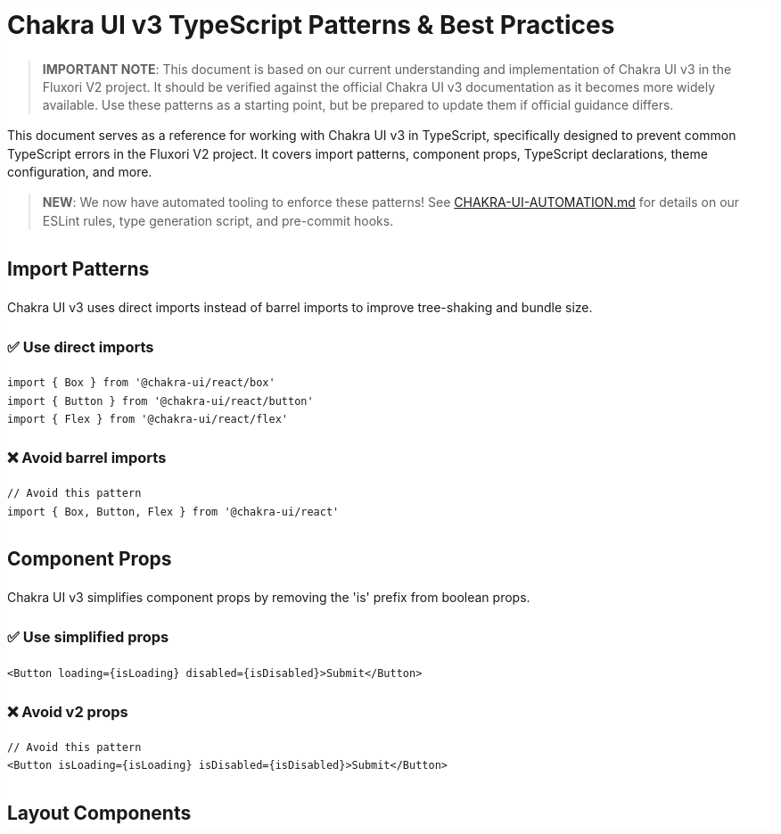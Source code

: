 # Chakra UI v3 TypeScript Patterns & Best Practices

> **IMPORTANT NOTE**: This document is based on our current understanding and implementation of Chakra UI v3 in the Fluxori V2 project. It should be verified against the official Chakra UI v3 documentation as it becomes more widely available. Use these patterns as a starting point, but be prepared to update them if official guidance differs.

This document serves as a reference for working with Chakra UI v3 in TypeScript, specifically designed to prevent common TypeScript errors in the Fluxori V2 project. It covers import patterns, component props, TypeScript declarations, theme configuration, and more.

> **NEW**: We now have automated tooling to enforce these patterns! See [CHAKRA-UI-AUTOMATION.md](./CHAKRA-UI-AUTOMATION.md) for details on our ESLint rules, type generation script, and pre-commit hooks.

## Import Patterns

Chakra UI v3 uses direct imports instead of barrel imports to improve tree-shaking and bundle size.

### ✅ Use direct imports

```tsx
import { Box } from '@chakra-ui/react/box'
import { Button } from '@chakra-ui/react/button'
import { Flex } from '@chakra-ui/react/flex'
```

### ❌ Avoid barrel imports

```tsx
// Avoid this pattern
import { Box, Button, Flex } from '@chakra-ui/react'
```

## Component Props

Chakra UI v3 simplifies component props by removing the 'is' prefix from boolean props.

### ✅ Use simplified props

```tsx
<Button loading={isLoading} disabled={isDisabled}>Submit</Button>
```

### ❌ Avoid v2 props

```tsx
// Avoid this pattern
<Button isLoading={isLoading} isDisabled={isDisabled}>Submit</Button>
```

## Layout Components

